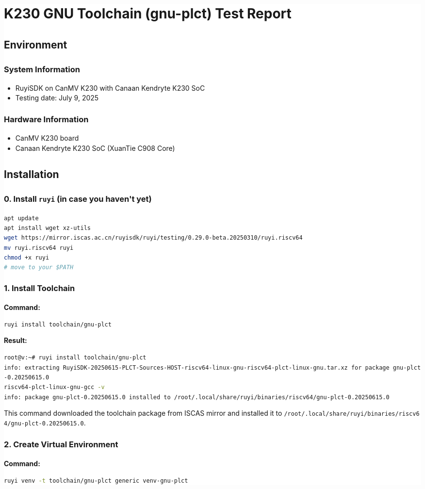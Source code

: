 # K230 GNU Toolchain (gnu-plct) Test Report

## Environment

### System Information
- RuyiSDK on CanMV K230 with Canaan Kendryte K230 SoC
- Testing date: July 9, 2025

### Hardware Information
- CanMV K230 board
- Canaan Kendryte K230 SoC (XuanTie C908 Core)

## Installation

### 0. Install `ruyi` (in case you haven't yet)

```bash
apt update
apt install wget xz-utils
wget https://mirror.iscas.ac.cn/ruyisdk/ruyi/testing/0.29.0-beta.20250310/ruyi.riscv64
mv ruyi.riscv64 ruyi
chmod +x ruyi
# move to your $PATH
```

### 1. Install Toolchain

**Command:**
```bash
ruyi install toolchain/gnu-plct
```

**Result:**
```bash
root@v:~# ruyi install toolchain/gnu-plct
info: extracting RuyiSDK-20250615-PLCT-Sources-HOST-riscv64-linux-gnu-riscv64-plct-linux-gnu.tar.xz for package gnu-plct-0.20250615.0
riscv64-plct-linux-gnu-gcc -v
info: package gnu-plct-0.20250615.0 installed to /root/.local/share/ruyi/binaries/riscv64/gnu-plct-0.20250615.0

```

This command downloaded the toolchain package from ISCAS mirror and installed it to `/root/.local/share/ruyi/binaries/riscv64/gnu-plct-0.20250615.0`.

### 2. Create Virtual Environment

**Command:**
```bash
ruyi venv -t toolchain/gnu-plct generic venv-gnu-plct
```
